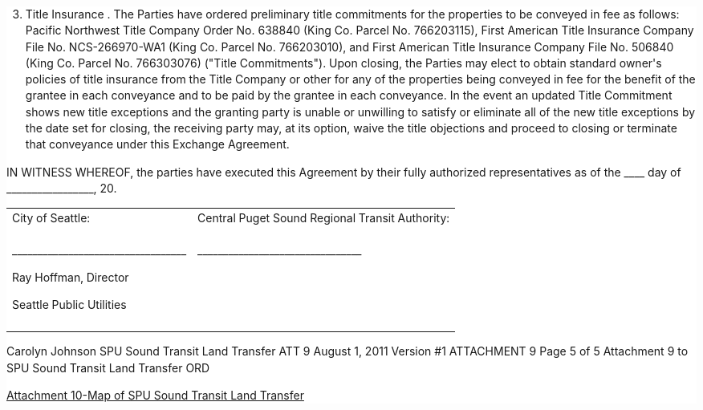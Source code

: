  3.  Title Insurance . The Parties have ordered preliminary title commitments for the properties to be conveyed in fee as follows: Pacific Northwest Title Company Order No. 638840 (King Co. Parcel No. 766203115), First American Title Insurance Company File No. NCS-266970-WA1 (King Co. Parcel No. 766203010), and First American Title Insurance Company File No. 506840 (King Co. Parcel No. 766303076) ("Title Commitments"). Upon closing, the Parties may elect to obtain standard owner's policies of title insurance from the Title Company or other for any of the properties being conveyed in fee for the benefit of the grantee in each conveyance and to be paid by the grantee in each conveyance. In the event an updated Title Commitment shows new title exceptions and the granting party is unable or unwilling to satisfy or eliminate all of the new title exceptions by the date set for closing, the receiving party may, at its option, waive the title objections and proceed to closing or terminate that conveyance under this Exchange Agreement.

 IN WITNESS WHEREOF, the parties have executed this Agreement by their fully authorized representatives as of the \_\_\_\_ day of \_\_\_\_\_\_\_\_\_\_\_\_\_\_\_\_\_, 20.

<table><tr><td>City of Seattle:

</td><td>Central Puget Sound Regional Transit Authority:

</td></tr>

<tr><td>

\_\_\_\_\_\_\_\_\_\_\_\_\_\_\_\_\_\_\_\_\_\_\_\_\_\_\_\_\_\_\_\_\_\_

Ray Hoffman, Director

Seattle Public Utilities

</td><td>

\_\_\_\_\_\_\_\_\_\_\_\_\_\_\_\_\_\_\_\_\_\_\_\_\_\_\_\_\_\_\_\_

</td></tr>

<tr><td>

</td><td>

</td></tr>

</table> Carolyn Johnson SPU Sound Transit Land Transfer ATT 9 August 1, 2011 Version #1 ATTACHMENT 9 Page 5 of 5 Attachment 9 to SPU Sound Transit Land Transfer ORD

[Attachment 10-Map of SPU Sound Transit Land Transfer](/~ordpics/117370a10.pdf)

